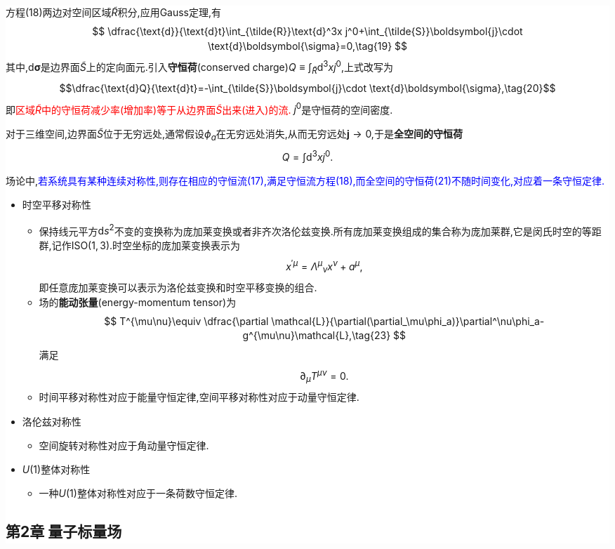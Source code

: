 方程(18)两边对空间区域$\tilde{R}$积分,应用Gauss定理,有
$$
\dfrac{\text{d}}{\text{d}t}\int_{\tilde{R}}\text{d}^3x j^0+\int_{\tilde{S}}\boldsymbol{j}\cdot \text{d}\boldsymbol{\sigma}=0,\tag{19}
$$
其中,$\text{d}\boldsymbol{\sigma}$是边界面$\tilde{S}$上的定向面元.引入**守恒荷**(conserved charge)$\displaystyle Q\equiv\int_{\tilde{R}}\text{d}^3xj^0$,上式改写为
$$\dfrac{\text{d}Q}{\text{d}t}=-\int_{\tilde{S}}\boldsymbol{j}\cdot \text{d}\boldsymbol{\sigma},\tag{20}$$
即<span style="color:red;">区域$\tilde{R}$中的守恒荷减少率(增加率)等于从边界面$\tilde{S}$出来(进入)的流.
</span>
$j^0$是守恒荷的空间密度.

对于三维空间,边界面$\tilde{S}$位于无穷远处,通常假设$\phi_a$在无穷远处消失,从而无穷远处$\boldsymbol{j}\to 0$,于是**全空间的守恒荷**
$$Q=\int \text{d}^3xj^0.\tag{21}$$


场论中,<span style="color:blue;">若系统具有某种连续对称性,则存在相应的守恒流(17),满足守恒流方程(18),而全空间的守恒荷(21)不随时间变化,对应着一条守恒定律.
</span>

- 时空平移对称性 
  - 保持线元平方$\text{d}s^2$不变的变换称为庞加莱变换或者非齐次洛伦兹变换.所有庞加莱变换组成的集合称为庞加莱群,它是闵氏时空的等距群,记作$\text{ISO}(1,3)$.时空坐标的庞加莱变换表示为
  $$
  x^{\prime\mu}=\Lambda^\mu{}_{\nu}x^\nu+a^\mu
  ,\tag{22}
  $$
  即任意庞加莱变换可以表示为洛伦兹变换和时空平移变换的组合.
  - 场的**能动张量**(energy-momentum tensor)为
  $$
  T^{\mu\nu}\equiv \dfrac{\partial \mathcal{L}}{\partial(\partial_\mu\phi_a)}\partial^\nu\phi_a-g^{\mu\nu}\mathcal{L},\tag{23}
  $$
满足$$
\partial_\mu T^{\mu\nu}=0.\tag{24}
$$
  - 时间平移对称性对应于能量守恒定律,空间平移对称性对应于动量守恒定律.

- 洛伦兹对称性
  
  - 空间旋转对称性对应于角动量守恒定律. 

- $U(1)$整体对称性

  - 一种$U(1)$整体对称性对应于一条荷数守恒定律.  

## 第2章 量子标量场


